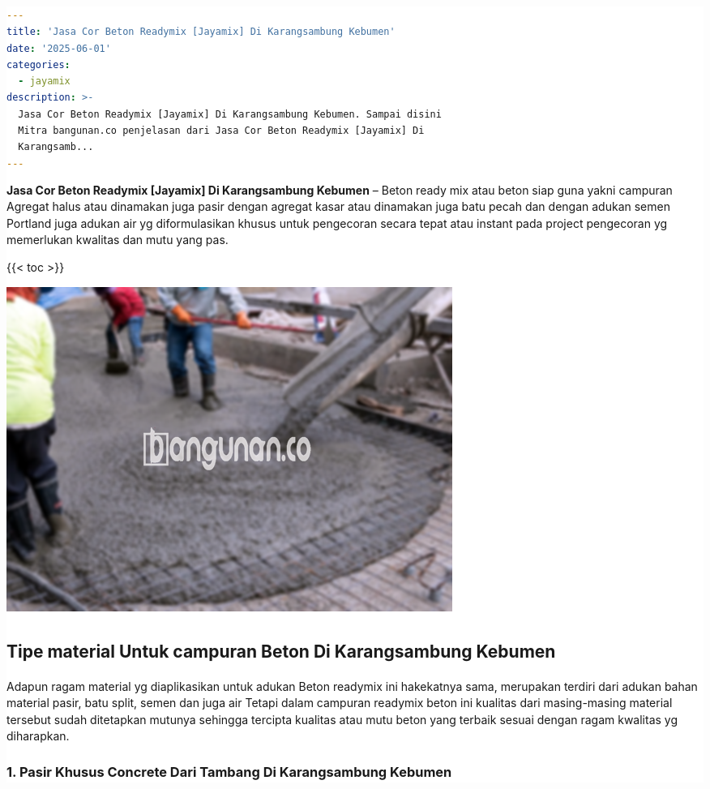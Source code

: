 ```yaml
---
title: 'Jasa Cor Beton Readymix [Jayamix] Di Karangsambung Kebumen'
date: '2025-06-01'
categories:
  - jayamix
description: >-
  Jasa Cor Beton Readymix [Jayamix] Di Karangsambung Kebumen. Sampai disini
  Mitra bangunan.co penjelasan dari Jasa Cor Beton Readymix [Jayamix] Di
  Karangsamb...
---
```


**Jasa Cor Beton Readymix \[Jayamix\] Di Karangsambung Kebumen** – Beton ready mix atau beton siap guna yakni campuran Agregat halus atau dinamakan juga pasir dengan agregat kasar atau dinamakan juga batu pecah dan dengan adukan semen Portland juga adukan air yg diformulasikan khusus untuk pengecoran secara tepat atau instant pada project pengecoran yg memerlukan kwalitas dan mutu yang pas.

{{< toc >}}

![Jasa Cor Beton Readymix [Jayamix] Di Karangsambung Kebumen](/images/jasa-cor-readymix-55.png)

## Tipe material Untuk campuran Beton Di Karangsambung Kebumen

Adapun ragam material yg diaplikasikan untuk adukan Beton readymix ini hakekatnya sama, merupakan terdiri dari adukan bahan material pasir, batu split, semen dan juga air Tetapi dalam campuran readymix beton ini kualitas dari masing-masing material tersebut sudah ditetapkan mutunya sehingga tercipta kualitas atau mutu beton yang terbaik sesuai dengan ragam kwalitas yg diharapkan.

### 1\. Pasir Khusus Concrete Dari Tambang Di Karangsambung Kebumen
